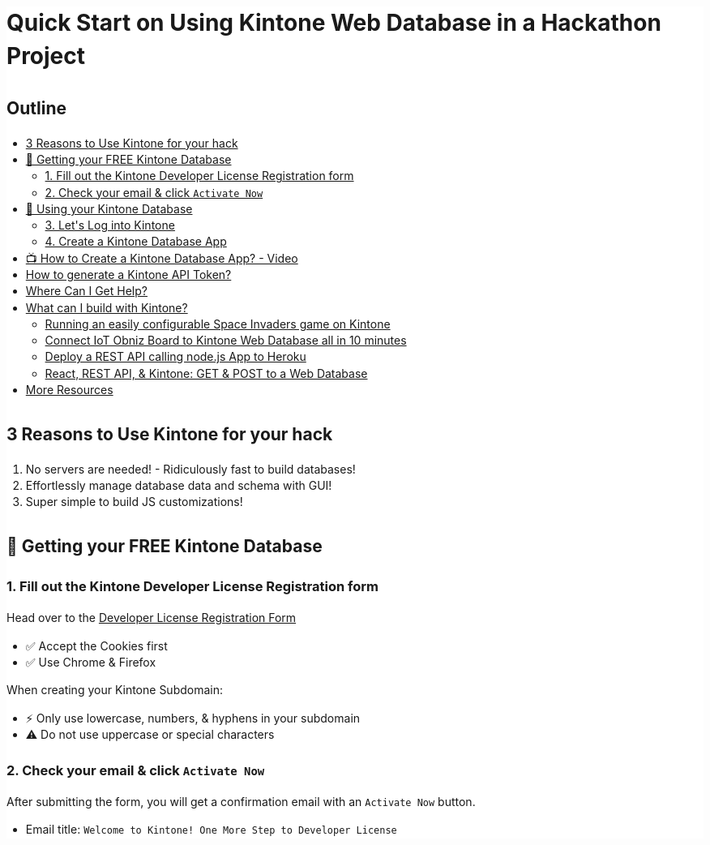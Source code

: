 # Quick Start on Using Kintone Web Database in a Hackathon Project

## Outline 
* [3 Reasons to Use Kintone for your hack](#3-reasons-to-use-kintone-for-your-hack)
* [🚀 Getting your FREE Kintone Database](#-getting-your-free-kintone-database)
  * [1. Fill out the Kintone Developer License Registration form](#1-fill-out-the-kintone-developer-license-registration-form)
  * [2. Check your email & click `Activate Now`](#2-check-your-email--click-activate-now)
* [💪 Using your Kintone Database](#-using-your-kintone-database)
  * [3. Let's Log into Kintone](#3-lets-log-into-kintone)
  * [4. Create a Kintone Database App](#4-create-a-kintone-database-app)
* [📺 How to Create a Kintone Database App? - Video](#-how-to-create-a-kintone-database-app---video)
* [How to generate a Kintone API Token?](#how-to-generate-a-kintone-api-token)
* [Where Can I Get Help?](#where-can-i-get-help)
* [What can I build with Kintone?](#what-can-i-build-with-kintone)
  * [Running an easily configurable Space Invaders game on Kintone](#running-an-easily-configurable-space-invaders-game-on-kintone)
  * [Connect IoT Obniz Board to Kintone Web Database all in 10 minutes](#connect-iot-obniz-board-to-kintone-web-database-all-in-10-minutes)
  * [Deploy a REST API calling node.js App to Heroku](#deploy-a-rest-api-calling-nodejs-app-to-heroku)
  * [React, REST API, & Kintone: GET & POST to a Web Database](#react-rest-api--kintone-get--post-to-a-web-database)
* [More Resources](#more-resources)

## 3 Reasons to Use Kintone for your hack
1. No servers are needed! - Ridiculously fast to build databases!
1. Effortlessly manage database data and schema with GUI!
1. Super simple to build JS customizations!

## 🚀 Getting your FREE Kintone Database

### 1. Fill out the Kintone Developer License Registration form
Head over to the [Developer License Registration Form](https://kintone.dev/en/developer-license-registration-form/#terms-of-service-for-the-developer-license)
* ✅ Accept the Cookies first
* ✅ Use Chrome & Firefox

When creating your Kintone Subdomain:
* ⚡ Only use lowercase, numbers, & hyphens in your subdomain
* ⚠ Do not use uppercase or special characters

### 2. Check your email & click `Activate Now`

After submitting the form, you will get a confirmation email with an `Activate Now` button.
* Email title: `Welcome to Kintone! One More Step to Developer License`
